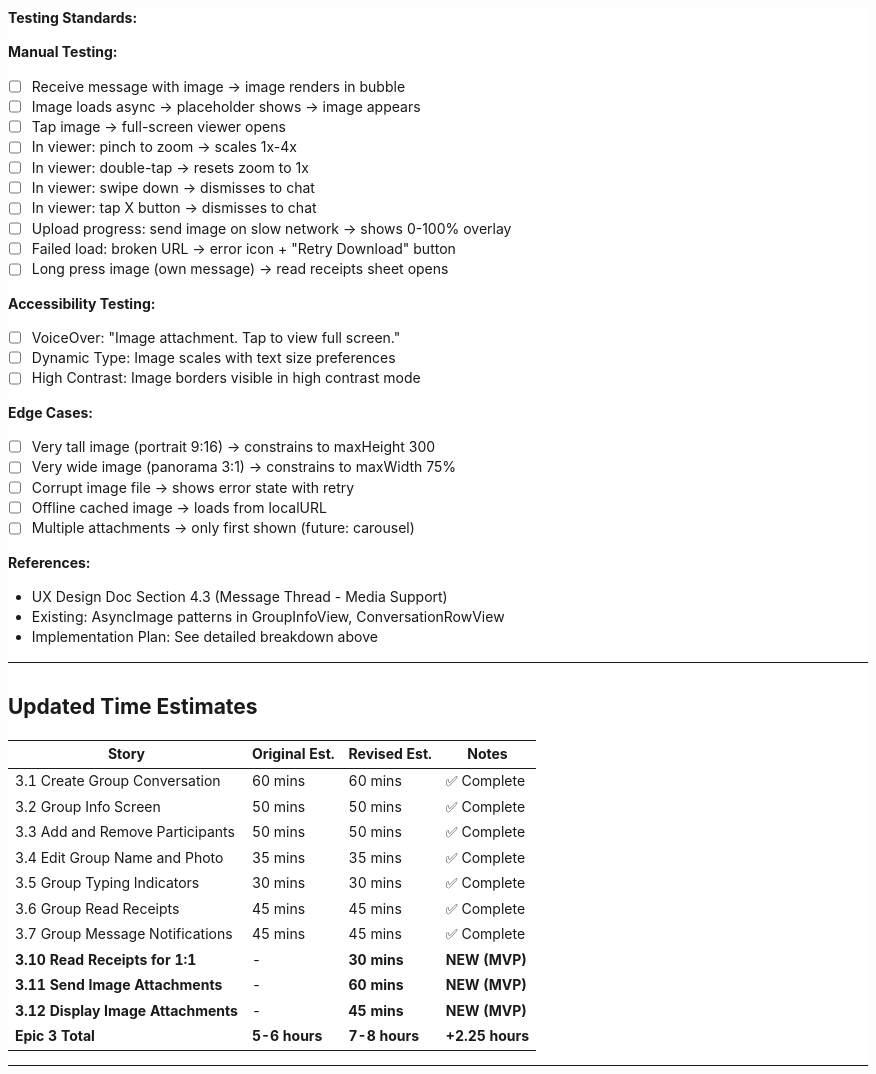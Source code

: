 **Testing Standards:**

**Manual Testing:**
- [ ] Receive message with image → image renders in bubble
- [ ] Image loads async → placeholder shows → image appears
- [ ] Tap image → full-screen viewer opens
- [ ] In viewer: pinch to zoom → scales 1x-4x
- [ ] In viewer: double-tap → resets zoom to 1x
- [ ] In viewer: swipe down → dismisses to chat
- [ ] In viewer: tap X button → dismisses to chat
- [ ] Upload progress: send image on slow network → shows 0-100% overlay
- [ ] Failed load: broken URL → error icon + "Retry Download" button
- [ ] Long press image (own message) → read receipts sheet opens

**Accessibility Testing:**
- [ ] VoiceOver: "Image attachment. Tap to view full screen."
- [ ] Dynamic Type: Image scales with text size preferences
- [ ] High Contrast: Image borders visible in high contrast mode

**Edge Cases:**
- [ ] Very tall image (portrait 9:16) → constrains to maxHeight 300
- [ ] Very wide image (panorama 3:1) → constrains to maxWidth 75%
- [ ] Corrupt image file → shows error state with retry
- [ ] Offline cached image → loads from localURL
- [ ] Multiple attachments → only first shown (future: carousel)

**References:**
- UX Design Doc Section 4.3 (Message Thread - Media Support)
- Existing: AsyncImage patterns in GroupInfoView, ConversationRowView
- Implementation Plan: See detailed breakdown above

---

## Updated Time Estimates

| Story | Original Est. | Revised Est. | Notes |
|-------|--------------|--------------|-------|
| 3.1 Create Group Conversation | 60 mins | 60 mins | ✅ Complete |
| 3.2 Group Info Screen | 50 mins | 50 mins | ✅ Complete |
| 3.3 Add and Remove Participants | 50 mins | 50 mins | ✅ Complete |
| 3.4 Edit Group Name and Photo | 35 mins | 35 mins | ✅ Complete |
| 3.5 Group Typing Indicators | 30 mins | 30 mins | ✅ Complete |
| 3.6 Group Read Receipts | 45 mins | 45 mins | ✅ Complete |
| 3.7 Group Message Notifications | 45 mins | 45 mins | ✅ Complete |
| **3.10 Read Receipts for 1:1** | - | **30 mins** | **NEW (MVP)** |
| **3.11 Send Image Attachments** | - | **60 mins** | **NEW (MVP)** |
| **3.12 Display Image Attachments** | - | **45 mins** | **NEW (MVP)** |
| **Epic 3 Total** | **5-6 hours** | **7-8 hours** | **+2.25 hours** |

---